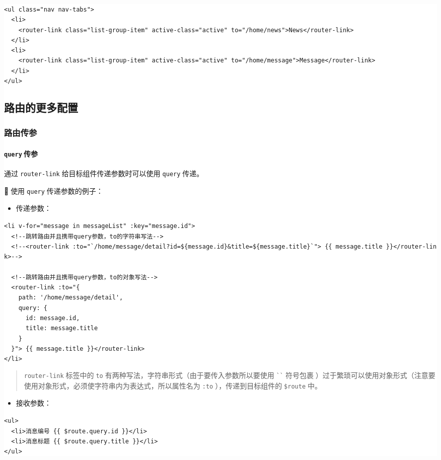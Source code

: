 ```vue
<ul class="nav nav-tabs">
  <li>
    <router-link class="list-group-item" active-class="active" to="/home/news">News</router-link>
  </li>
  <li>
    <router-link class="list-group-item" active-class="active" to="/home/message">Message</router-link>
  </li>
</ul>
```



## 路由的更多配置

### 路由传参

#### `query` 传参

通过 `router-link` 给目标组件传递参数时可以使用 `query` 传递。

🌰 使用 `query` 传递参数的例子：

+ 传递参数：

```vue
<li v-for="message in messageList" :key="message.id">
  <!--跳转路由并且携带query参数，to的字符串写法-->
  <!--<router-link :to="`/home/message/detail?id=${message.id}&title=${message.title}`"> {{ message.title }}</router-link>-->

  <!--跳转路由并且携带query参数，to的对象写法-->
  <router-link :to="{
    path: '/home/message/detail',
    query: {
      id: message.id,
      title: message.title
    }
  }"> {{ message.title }}</router-link>
</li>
```

> `router-link` 标签中的 `to` 有两种写法，字符串形式（由于要传入参数所以要使用 ` `` ` 符号包裹 ）过于繁琐可以使用对象形式（注意要使用对象形式，必须使字符串内为表达式，所以属性名为 `:to` ），传递到目标组件的 `$route` 中。

+ 接收参数：

```vue
<ul>
  <li>消息编号 {{ $route.query.id }}</li>
  <li>消息标题 {{ $route.query.title }}</li>
</ul>
```

